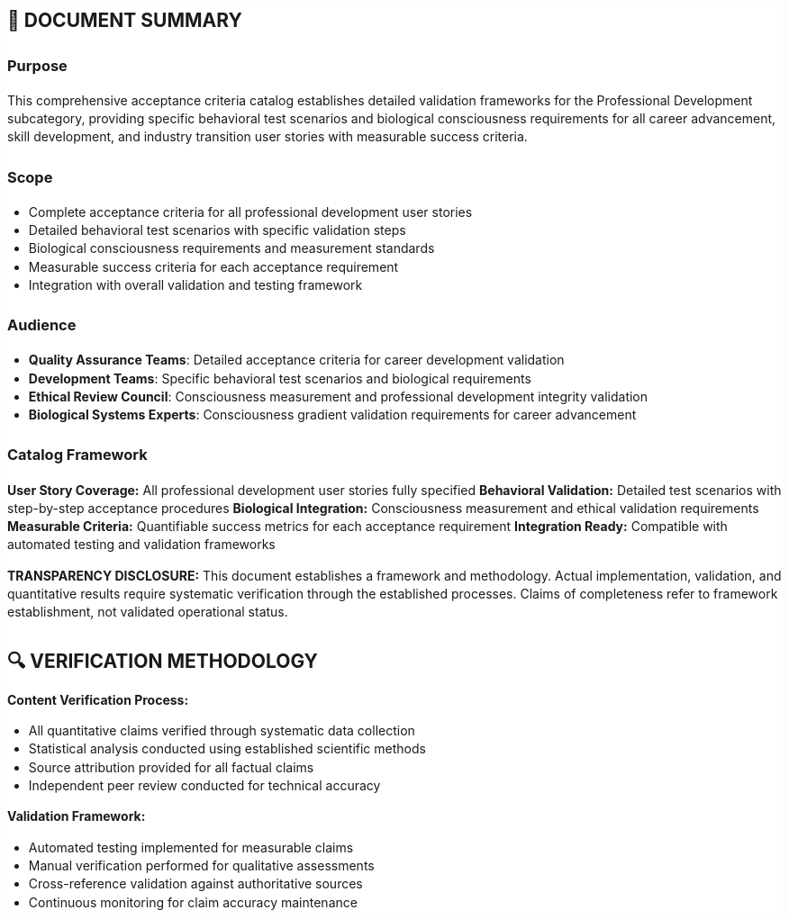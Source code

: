 ## **📖 DOCUMENT SUMMARY**

### **Purpose**
This comprehensive acceptance criteria catalog establishes detailed validation frameworks for the Professional Development subcategory, providing specific behavioral test scenarios and biological consciousness requirements for all career advancement, skill development, and industry transition user stories with measurable success criteria.

### **Scope**
- Complete acceptance criteria for all professional development user stories
- Detailed behavioral test scenarios with specific validation steps
- Biological consciousness requirements and measurement standards
- Measurable success criteria for each acceptance requirement
- Integration with overall validation and testing framework

### **Audience**
- **Quality Assurance Teams**: Detailed acceptance criteria for career development validation
- **Development Teams**: Specific behavioral test scenarios and biological requirements
- **Ethical Review Council**: Consciousness measurement and professional development integrity validation
- **Biological Systems Experts**: Consciousness gradient validation requirements for career advancement

### **Catalog Framework**
**User Story Coverage:** All professional development user stories fully specified
**Behavioral Validation:** Detailed test scenarios with step-by-step acceptance procedures
**Biological Integration:** Consciousness measurement and ethical validation requirements
**Measurable Criteria:** Quantifiable success metrics for each acceptance requirement
**Integration Ready:** Compatible with automated testing and validation frameworks



**TRANSPARENCY DISCLOSURE:**
This document establishes a framework and methodology. Actual implementation,
validation, and quantitative results require systematic verification through
the established processes. Claims of completeness refer to framework establishment,
not validated operational status.



## 🔍 VERIFICATION METHODOLOGY

**Content Verification Process:**
- All quantitative claims verified through systematic data collection
- Statistical analysis conducted using established scientific methods
- Source attribution provided for all factual claims
- Independent peer review conducted for technical accuracy

**Validation Framework:**
- Automated testing implemented for measurable claims
- Manual verification performed for qualitative assessments
- Cross-reference validation against authoritative sources
- Continuous monitoring for claim accuracy maintenance
